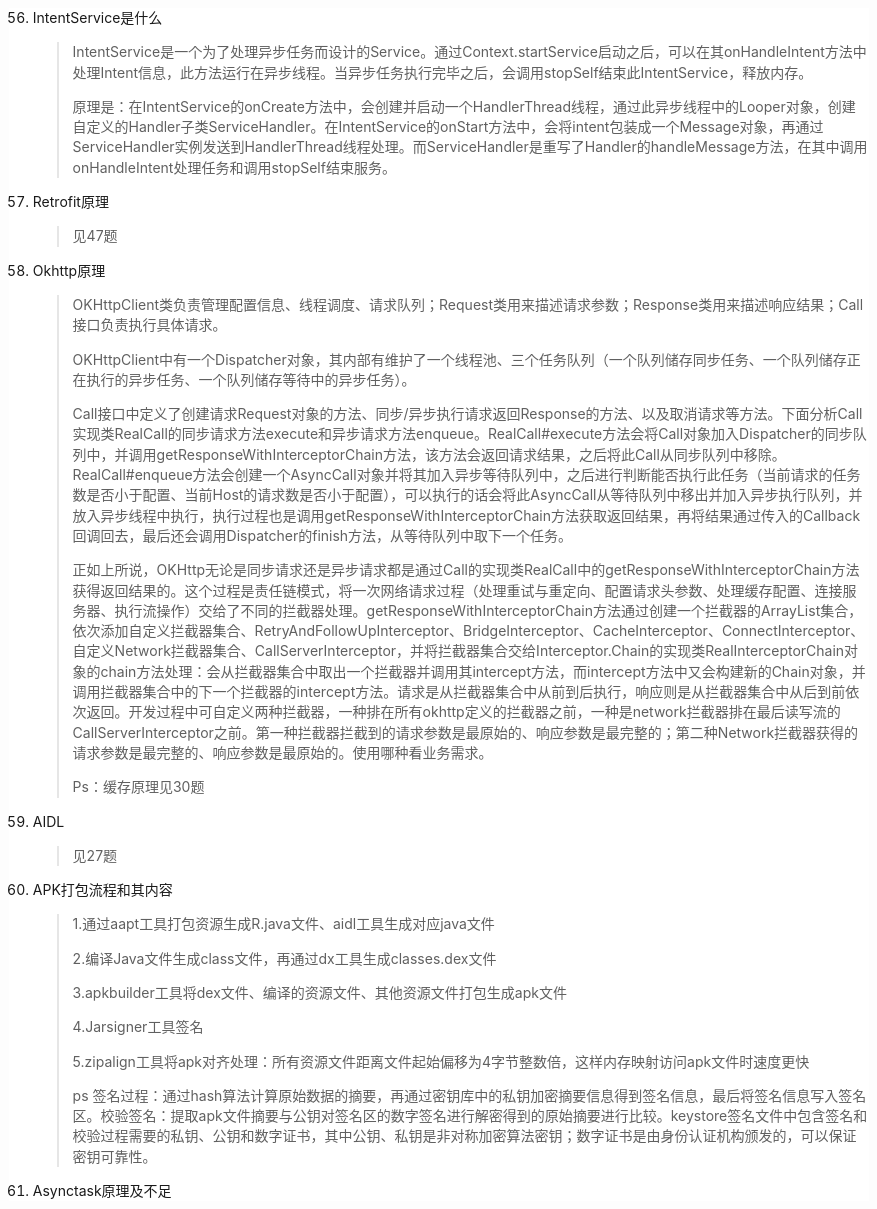 56. IntentService是什么

    > IntentService是一个为了处理异步任务而设计的Service。通过Context.startService启动之后，可以在其onHandleIntent方法中处理Intent信息，此方法运行在异步线程。当异步任务执行完毕之后，会调用stopSelf结束此IntentService，释放内存。
    >
    > 原理是：在IntentService的onCreate方法中，会创建并启动一个HandlerThread线程，通过此异步线程中的Looper对象，创建自定义的Handler子类ServiceHandler。在IntentService的onStart方法中，会将intent包装成一个Message对象，再通过ServiceHandler实例发送到HandlerThread线程处理。而ServiceHandler是重写了Handler的handleMessage方法，在其中调用onHandleIntent处理任务和调用stopSelf结束服务。

57. Retrofit原理

    > 见47题

58. Okhttp原理

    > OKHttpClient类负责管理配置信息、线程调度、请求队列；Request类用来描述请求参数；Response类用来描述响应结果；Call接口负责执行具体请求。
    >
    > OKHttpClient中有一个Dispatcher对象，其内部有维护了一个线程池、三个任务队列（一个队列储存同步任务、一个队列储存正在执行的异步任务、一个队列储存等待中的异步任务）。
    >
    > Call接口中定义了创建请求Request对象的方法、同步/异步执行请求返回Response的方法、以及取消请求等方法。下面分析Call实现类RealCall的同步请求方法execute和异步请求方法enqueue。RealCall#execute方法会将Call对象加入Dispatcher的同步队列中，并调用getResponseWithInterceptorChain方法，该方法会返回请求结果，之后将此Call从同步队列中移除。RealCall#enqueue方法会创建一个AsyncCall对象并将其加入异步等待队列中，之后进行判断能否执行此任务（当前请求的任务数是否小于配置、当前Host的请求数是否小于配置），可以执行的话会将此AsyncCall从等待队列中移出并加入异步执行队列，并放入异步线程中执行，执行过程也是调用getResponseWithInterceptorChain方法获取返回结果，再将结果通过传入的Callback回调回去，最后还会调用Dispatcher的finish方法，从等待队列中取下一个任务。
    >
    > 正如上所说，OKHttp无论是同步请求还是异步请求都是通过Call的实现类RealCall中的getResponseWithInterceptorChain方法获得返回结果的。这个过程是责任链模式，将一次网络请求过程（处理重试与重定向、配置请求头参数、处理缓存配置、连接服务器、执行流操作）交给了不同的拦截器处理。getResponseWithInterceptorChain方法通过创建一个拦截器的ArrayList集合，依次添加自定义拦截器集合、RetryAndFollowUpInterceptor、BridgeInterceptor、CacheInterceptor、ConnectInterceptor、自定义Network拦截器集合、CallServerInterceptor，并将拦截器集合交给Interceptor.Chain的实现类RealInterceptorChain对象的chain方法处理：会从拦截器集合中取出一个拦截器并调用其intercept方法，而intercept方法中又会构建新的Chain对象，并调用拦截器集合中的下一个拦截器的intercept方法。请求是从拦截器集合中从前到后执行，响应则是从拦截器集合中从后到前依次返回。开发过程中可自定义两种拦截器，一种排在所有okhttp定义的拦截器之前，一种是network拦截器排在最后读写流的CallServerInterceptor之前。第一种拦截器拦截到的请求参数是最原始的、响应参数是最完整的；第二种Network拦截器获得的请求参数是最完整的、响应参数是最原始的。使用哪种看业务需求。
    >
    > Ps：缓存原理见30题

59. AIDL

    > 见27题

60. APK打包流程和其内容

    > 1.通过aapt工具打包资源生成R.java文件、aidl工具生成对应java文件
    >
    > 2.编译Java文件生成class文件，再通过dx工具生成classes.dex文件
    >
    > 3.apkbuilder工具将dex文件、编译的资源文件、其他资源文件打包生成apk文件
    >
    > 4.Jarsigner工具签名
    >
    > 5.zipalign工具将apk对齐处理：所有资源文件距离文件起始偏移为4字节整数倍，这样内存映射访问apk文件时速度更快
    >
    > ps 签名过程：通过hash算法计算原始数据的摘要，再通过密钥库中的私钥加密摘要信息得到签名信息，最后将签名信息写入签名区。校验签名：提取apk文件摘要与公钥对签名区的数字签名进行解密得到的原始摘要进行比较。keystore签名文件中包含签名和校验过程需要的私钥、公钥和数字证书，其中公钥、私钥是非对称加密算法密钥；数字证书是由身份认证机构颁发的，可以保证密钥可靠性。

61. Asynctask原理及不足
